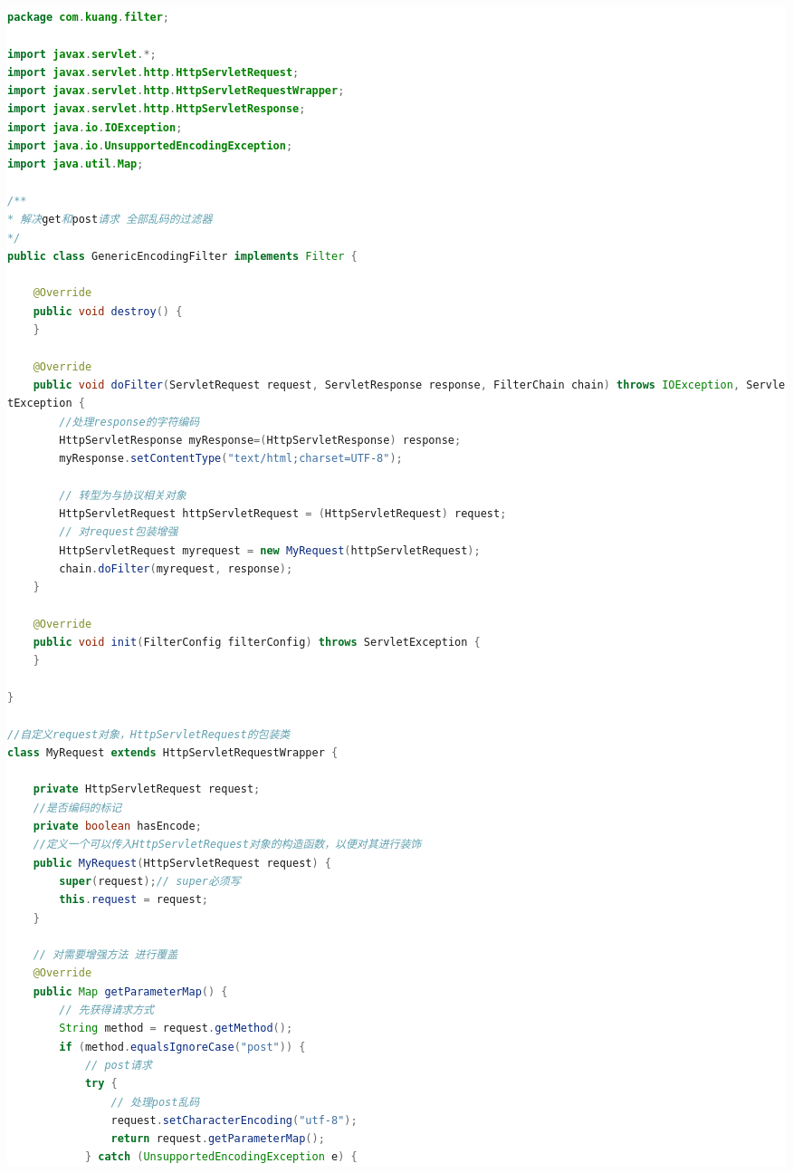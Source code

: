 ```java
package com.kuang.filter;

import javax.servlet.*;
import javax.servlet.http.HttpServletRequest;
import javax.servlet.http.HttpServletRequestWrapper;
import javax.servlet.http.HttpServletResponse;
import java.io.IOException;
import java.io.UnsupportedEncodingException;
import java.util.Map;

/**
* 解决get和post请求 全部乱码的过滤器
*/
public class GenericEncodingFilter implements Filter {

    @Override
    public void destroy() {
    }

    @Override
    public void doFilter(ServletRequest request, ServletResponse response, FilterChain chain) throws IOException, ServletException {
        //处理response的字符编码
        HttpServletResponse myResponse=(HttpServletResponse) response;
        myResponse.setContentType("text/html;charset=UTF-8");

        // 转型为与协议相关对象
        HttpServletRequest httpServletRequest = (HttpServletRequest) request;
        // 对request包装增强
        HttpServletRequest myrequest = new MyRequest(httpServletRequest);
        chain.doFilter(myrequest, response);
    }

    @Override
    public void init(FilterConfig filterConfig) throws ServletException {
    }

}

//自定义request对象，HttpServletRequest的包装类
class MyRequest extends HttpServletRequestWrapper {

    private HttpServletRequest request;
    //是否编码的标记
    private boolean hasEncode;
    //定义一个可以传入HttpServletRequest对象的构造函数，以便对其进行装饰
    public MyRequest(HttpServletRequest request) {
        super(request);// super必须写
        this.request = request;
    }

    // 对需要增强方法 进行覆盖
    @Override
    public Map getParameterMap() {
        // 先获得请求方式
        String method = request.getMethod();
        if (method.equalsIgnoreCase("post")) {
            // post请求
            try {
                // 处理post乱码
                request.setCharacterEncoding("utf-8");
                return request.getParameterMap();
            } catch (UnsupportedEncodingException e) {
```